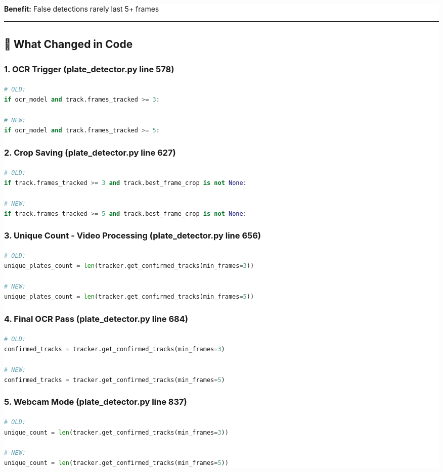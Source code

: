 **Benefit:** False detections rarely last 5+ frames

---

## 🎯 What Changed in Code

### **1. OCR Trigger (plate_detector.py line 578)**
```python
# OLD:
if ocr_model and track.frames_tracked >= 3:

# NEW:
if ocr_model and track.frames_tracked >= 5:
```

### **2. Crop Saving (plate_detector.py line 627)**
```python
# OLD:
if track.frames_tracked >= 3 and track.best_frame_crop is not None:

# NEW:
if track.frames_tracked >= 5 and track.best_frame_crop is not None:
```

### **3. Unique Count - Video Processing (plate_detector.py line 656)**
```python
# OLD:
unique_plates_count = len(tracker.get_confirmed_tracks(min_frames=3))

# NEW:
unique_plates_count = len(tracker.get_confirmed_tracks(min_frames=5))
```

### **4. Final OCR Pass (plate_detector.py line 684)**
```python
# OLD:
confirmed_tracks = tracker.get_confirmed_tracks(min_frames=3)

# NEW:
confirmed_tracks = tracker.get_confirmed_tracks(min_frames=5)
```

### **5. Webcam Mode (plate_detector.py line 837)**
```python
# OLD:
unique_count = len(tracker.get_confirmed_tracks(min_frames=3))

# NEW:
unique_count = len(tracker.get_confirmed_tracks(min_frames=5))
```
